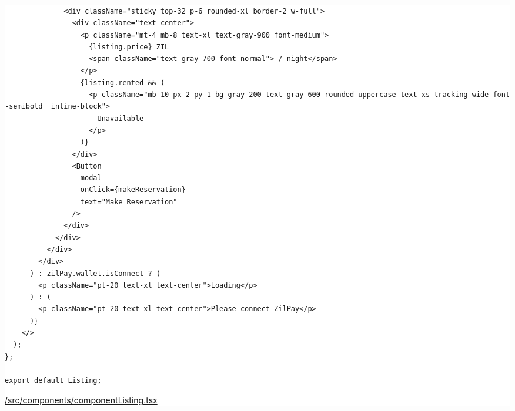 ```tsx
              <div className="sticky top-32 p-6 rounded-xl border-2 w-full">
                <div className="text-center">
                  <p className="mt-4 mb-8 text-xl text-gray-900 font-medium">
                    {listing.price} ZIL
                    <span className="text-gray-700 font-normal"> / night</span>
                  </p>
                  {listing.rented && (
                    <p className="mb-10 px-2 py-1 bg-gray-200 text-gray-600 rounded uppercase text-xs tracking-wide font-semibold  inline-block">
                      Unavailable
                    </p>
                  )}
                </div>
                <Button
                  modal
                  onClick={makeReservation}
                  text="Make Reservation"
                />
              </div>
            </div>
          </div>
        </div>
      ) : zilPay.wallet.isConnect ? (
        <p className="pt-20 text-xl text-center">Loading</p>
      ) : (
        <p className="pt-20 text-xl text-center">Please connect ZilPay</p>
      )}
    </>
  );
};

export default Listing;
```

[/src/components/componentListing.tsx](https://github.com/Quinence/zilliqa-fullstack-app/blob/main/src/components/componentListing.tsx)
